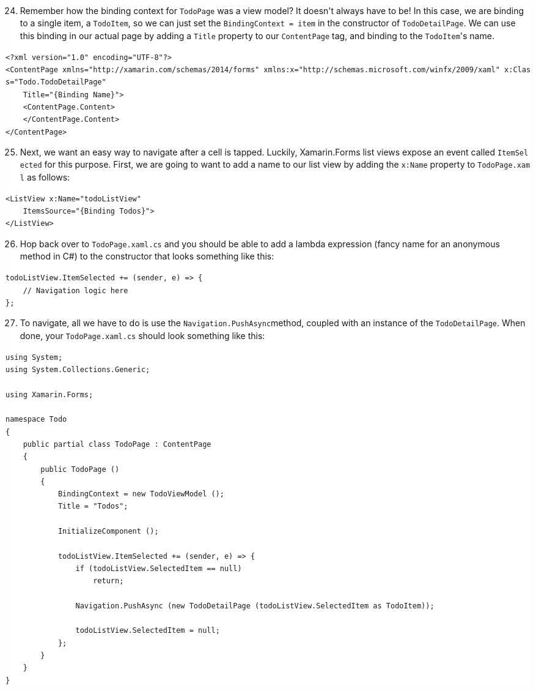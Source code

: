 24. Remember how the binding context for `TodoPage` was a view model? It doesn't always have to be! In this case, we are binding to a single item, a `TodoItem`, so we can just set the `BindingContext = item` in the constructor of `TodoDetailPage`. We can use this binding in our actual page by adding a `Title` property to our `ContentPage` tag, and binding to the `TodoItem`'s name.
```
<?xml version="1.0" encoding="UTF-8"?>
<ContentPage xmlns="http://xamarin.com/schemas/2014/forms" xmlns:x="http://schemas.microsoft.com/winfx/2009/xaml" x:Class="Todo.TodoDetailPage"
	Title="{Binding Name}">
	<ContentPage.Content>
	</ContentPage.Content>
</ContentPage>
```
25. Next, we want an easy way to navigate after a cell is tapped. Luckily, Xamarin.Forms list views expose an event called `ItemSelected` for this purpose. First, we are going to want to add a name to our list view by adding the `x:Name` property to `TodoPage.xaml` as follows: 
```
<ListView x:Name="todoListView"
	ItemsSource="{Binding Todos}">
</ListView>
```
26. Hop back over to `TodoPage.xaml.cs` and you should be able to add a lambda expression (fancy name for an anonymous method in C#) to the constructor that looks something like this:
```
todoListView.ItemSelected += (sender, e) => {
	// Navigation logic here
};
```
27. To navigate, all we have to do is use the `Navigation.PushAsync`method, coupled with an instance of the `TodoDetailPage`. When done, your `TodoPage.xaml.cs` should look something like this:
```
using System;
using System.Collections.Generic;

using Xamarin.Forms;

namespace Todo
{
	public partial class TodoPage : ContentPage
	{
		public TodoPage ()
		{
			BindingContext = new TodoViewModel ();
			Title = "Todos";

			InitializeComponent ();

			todoListView.ItemSelected += (sender, e) => {
				if (todoListView.SelectedItem == null)
					return;

				Navigation.PushAsync (new TodoDetailPage (todoListView.SelectedItem as TodoItem));

				todoListView.SelectedItem = null;
			};
		}
	}
}
```
